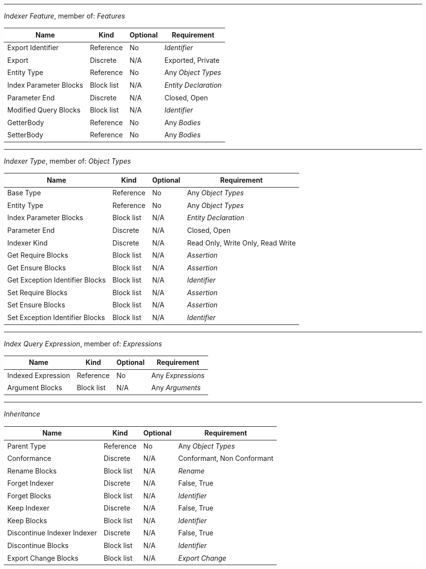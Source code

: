 ***

*Indexer Feature*, member of: *Features*

Name | Kind | Optional | Requirement
------------ | ------------- | ------------- | -------------
Export Identifier | Reference | No | *Identifier*
Export | Discrete | N/A | Exported, Private
Entity Type | Reference | No | Any *Object Types*
Index Parameter Blocks | Block list | N/A | *Entity Declaration*
Parameter End | Discrete | N/A | Closed, Open
Modified Query Blocks | Block list | N/A | *Identifier*
GetterBody | Reference | No | Any *Bodies*
SetterBody | Reference | No | Any *Bodies*

***

*Indexer Type*, member of: *Object Types*

Name | Kind | Optional | Requirement
------------ | ------------- | ------------- | -------------
Base Type | Reference | No | Any *Object Types*
Entity Type | Reference | No | Any *Object Types*
Index Parameter Blocks | Block list | N/A | *Entity Declaration*
Parameter End | Discrete | N/A | Closed, Open 
Indexer Kind | Discrete | N/A | Read Only, Write Only, Read Write 
Get Require Blocks | Block list | N/A | *Assertion*
Get Ensure Blocks | Block list | N/A | *Assertion*
Get Exception Identifier Blocks | Block list | N/A | *Identifier*
Set Require Blocks | Block list | N/A | *Assertion*
Set Ensure Blocks | Block list | N/A | *Assertion*
Set Exception Identifier Blocks | Block list | N/A | *Identifier*

***

*Index Query Expression*, member of: *Expressions*

Name | Kind | Optional | Requirement
------------ | ------------- | ------------- | -------------
Indexed Expression | Reference | No | Any *Expressions*
Argument Blocks | Block list | N/A | Any *Arguments*

***

*Inheritance*

Name | Kind | Optional | Requirement
------------ | ------------- | ------------- | -------------
Parent Type | Reference | No | Any *Object Types*
Conformance | Discrete | N/A | Conformant, Non Conformant 
Rename Blocks | Block list | N/A | *Rename*
Forget Indexer | Discrete | N/A | False, True 
Forget Blocks | Block list | N/A | *Identifier*
Keep Indexer | Discrete | N/A | False, True
Keep Blocks | Block list | N/A | *Identifier*
Discontinue Indexer Indexer | Discrete | N/A | False, True 
Discontinue Blocks | Block list | N/A | *Identifier*
Export Change Blocks | Block list | N/A | *Export Change*
